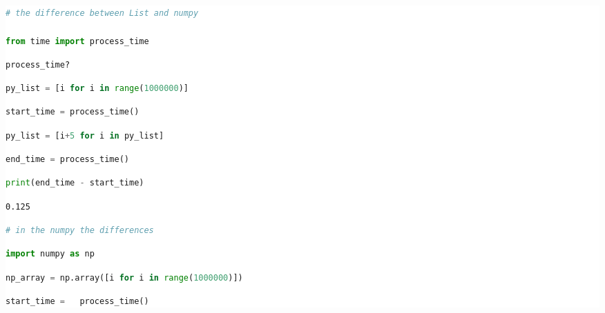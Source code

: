 ```python
# the difference between List and numpy

from time import process_time
```


```python
process_time?
```


```python
py_list = [i for i in range(1000000)]


```


```python
start_time = process_time()
```


```python
py_list = [i+5 for i in py_list]
```


```python
end_time = process_time()
```


```python
print(end_time - start_time)
```

    0.125
    


```python

```


```python
# in the numpy the differences
```


```python
import numpy as np

```


```python
np_array = np.array([i for i in range(1000000)])

```


```python
start_time =   process_time()
```
